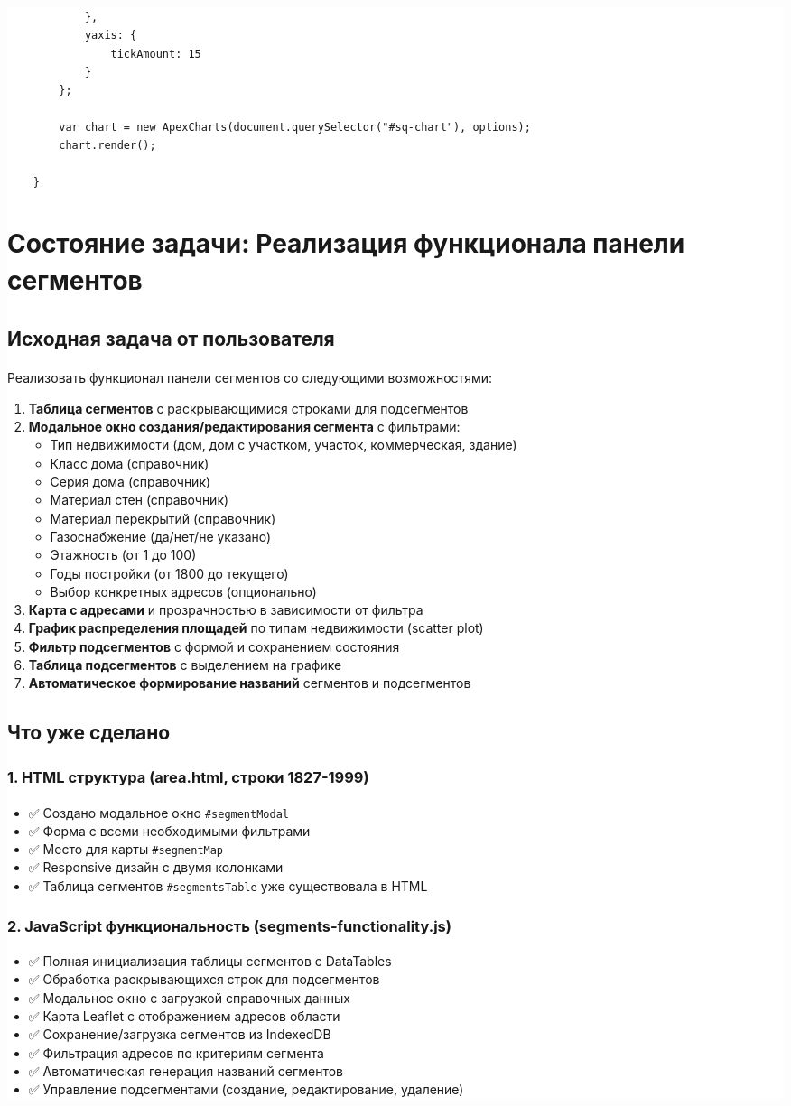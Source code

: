                 },
                yaxis: {
                    tickAmount: 15
                }
            };

            var chart = new ApexCharts(document.querySelector("#sq-chart"), options);
            chart.render();

        }







# Состояние задачи: Реализация функционала панели сегментов

## Исходная задача от пользователя

Реализовать функционал панели сегментов со следующими возможностями:

1. **Таблица сегментов** с раскрывающимися строками для подсегментов
2. **Модальное окно создания/редактирования сегмента** с фильтрами:
   - Тип недвижимости (дом, дом с участком, участок, коммерческая, здание)
   - Класс дома (справочник)
   - Серия дома (справочник)
   - Материал стен (справочник)
   - Материал перекрытий (справочник)
   - Газоснабжение (да/нет/не указано)
   - Этажность (от 1 до 100)
   - Годы постройки (от 1800 до текущего)
   - Выбор конкретных адресов (опционально)
3. **Карта с адресами** и прозрачностью в зависимости от фильтра
4. **График распределения площадей** по типам недвижимости (scatter plot)
5. **Фильтр подсегментов** с формой и сохранением состояния
6. **Таблица подсегментов** с выделением на графике
7. **Автоматическое формирование названий** сегментов и подсегментов

## Что уже сделано

### 1. HTML структура (area.html, строки 1827-1999)
- ✅ Создано модальное окно `#segmentModal`
- ✅ Форма с всеми необходимыми фильтрами
- ✅ Место для карты `#segmentMap`
- ✅ Responsive дизайн с двумя колонками
- ✅ Таблица сегментов `#segmentsTable` уже существовала в HTML

### 2. JavaScript функциональность (segments-functionality.js)
- ✅ Полная инициализация таблицы сегментов с DataTables
- ✅ Обработка раскрывающихся строк для подсегментов
- ✅ Модальное окно с загрузкой справочных данных
- ✅ Карта Leaflet с отображением адресов области
- ✅ Сохранение/загрузка сегментов из IndexedDB
- ✅ Фильтрация адресов по критериям сегмента
- ✅ Автоматическая генерация названий сегментов
- ✅ Управление подсегментами (создание, редактирование, удаление)
